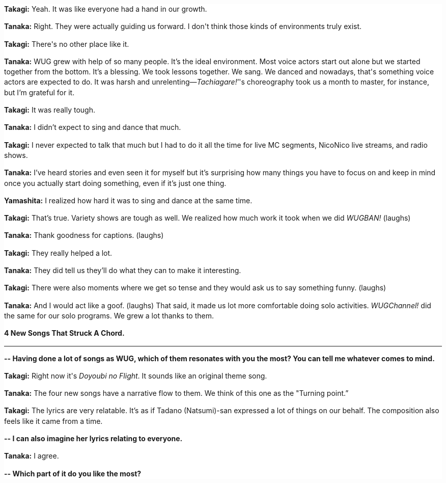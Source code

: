 **Takagi:** Yeah. It was like everyone had a hand in our growth.  

**Tanaka:** Right. They were actually guiding us forward. I don't think those kinds of environments truly exist.  

**Takagi:** There's no other place like it.

**Tanaka:** WUG grew with help of so many people. It’s the ideal environment. Most voice actors start out alone but we started together from the bottom. It’s a blessing. We took lessons together. We sang. We danced and nowadays, that's something voice actors are expected to do. It was harsh and unrelenting—_Tachiagare!_’'s choreography took us a month to master, for instance, but I’m grateful for it.  

**Takagi:** It was really tough.  

**Tanaka:** I didn’t expect to sing and dance that much.  

**Takagi:** I never expected to talk that much but I had to do it all the time for live MC segments, NicoNico live streams, and radio shows.  

**Tanaka:** I’ve heard stories and even seen it for myself but it’s surprising how many things you have to focus on and keep in mind once you actually start doing something, even if it’s just one thing.  

**Yamashita:** I realized how hard it was to sing and dance at the same time.  

**Takagi:** That’s true. Variety shows are tough as well. We realized how much work it took when we did _WUGBAN!_ (laughs)  

**Tanaka:** Thank goodness for captions. (laughs)  

**Takagi:** They really helped a lot.  

**Tanaka:** They did tell us they’ll do what they can to make it interesting.  

**Takagi:** There were also moments where we get so tense and they would ask us to say something funny. (laughs)  

**Tanaka:** And I would act like a goof. (laughs) That said, it made us lot more comfortable doing solo activities. _WUGChannel!_ did the same for our solo programs. We grew a lot thanks to them.

**4 New Songs That Struck A Chord.**

* * *

**\-- Having done a lot of songs as WUG, which of them resonates with you the most? You can tell me whatever comes to mind.**  

**Takagi:** Right now it's _Doyoubi no Flight_. It sounds like an original theme song.  

**Tanaka:** The four new songs have a narrative flow to them. We think of this one as the "Turning point.”  

**Takagi:** The lyrics are very relatable. It’s as if Tadano (Natsumi)-san expressed a lot of things on our behalf. The composition also feels like it came from a time.  

**\-- I can also imagine her lyrics relating to everyone.**  

**Tanaka:** I agree.  

**\-- Which part of it do you like the most?**  
